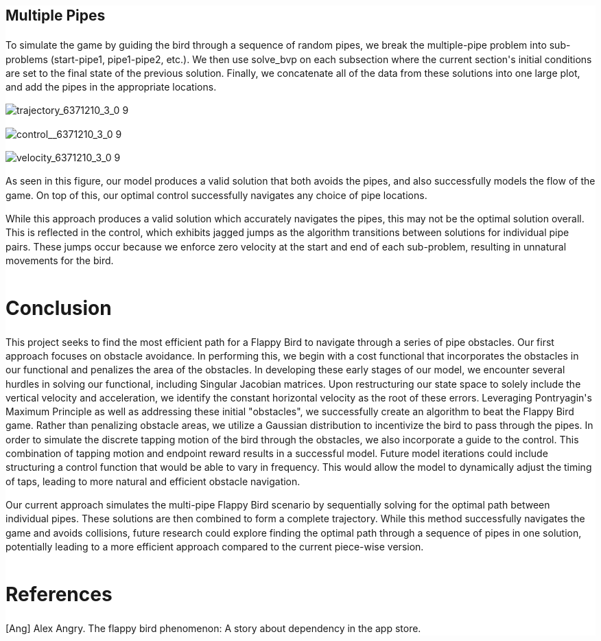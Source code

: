 ## Multiple Pipes

To simulate the game by guiding the bird through a sequence of random pipes, we break the multiple-pipe problem into sub-problems (start-pipe1, pipe1-pipe2, etc.). We then use solve\_bvp on each subsection where the current section's initial conditions are set to the final state of the previous solution. Finally, we concatenate all of the data from these solutions into one large plot, and add the pipes in the appropriate locations. 

![trajectory_6371210_3_0 9](https://github.com/jeffxhansen/FlappyBirdOptimalControl/assets/62043475/dd2162da-d3e1-46f8-9678-7300a9a0620d)

![control__6371210_3_0 9](https://github.com/jeffxhansen/FlappyBirdOptimalControl/assets/62043475/676f6b24-1e85-4d05-9835-ab53b44302c1)

![velocity_6371210_3_0 9](https://github.com/jeffxhansen/FlappyBirdOptimalControl/assets/62043475/b59f2fd3-a9fa-434b-8115-fa3ce8d2b90b)

As seen in this figure, our model produces a valid solution that both avoids the pipes, and also successfully models the flow of the game. On top of this, our optimal control successfully navigates any choice of pipe locations. 

While this approach produces a valid solution which accurately navigates the pipes, this may not be the optimal solution overall. This is reflected in the control, which exhibits jagged jumps as the algorithm transitions between solutions for individual pipe pairs. These jumps occur because we enforce zero velocity at the start and end of each sub-problem, resulting in unnatural movements for the bird.

# Conclusion
This project seeks to find the most efficient path for a Flappy Bird to navigate through a series of pipe obstacles. Our first approach focuses on obstacle avoidance. In performing this, we begin with a cost functional that incorporates the obstacles in our functional and penalizes the area of the obstacles. In developing these early stages of our model, we encounter several hurdles in solving our functional, including Singular Jacobian matrices. Upon restructuring our state space to solely include the vertical velocity and acceleration, we identify the constant horizontal velocity as the root of these errors. Leveraging Pontryagin's Maximum Principle as well as addressing these initial "obstacles", we successfully create an algorithm to beat the Flappy Bird game. Rather than penalizing obstacle areas, we utilize a Gaussian distribution to incentivize the bird to pass through the pipes. In order to simulate the discrete tapping motion of the bird through the obstacles, we also incorporate a guide to the control. This combination of tapping motion and endpoint reward results in a successful model. Future model iterations could include structuring a control function that would be able to vary in frequency. This would allow the model to dynamically adjust the timing of taps, leading to more natural and efficient obstacle navigation. 

Our current approach simulates the multi-pipe Flappy Bird scenario by sequentially solving for the optimal path between individual pipes. These solutions are then combined to form a complete trajectory.  While this method successfully navigates the game and avoids collisions, future research could explore finding the optimal path through a sequence of pipes in one solution, potentially leading to a more efficient approach compared to the current piece-wise version.

# References 

[Ang] Alex Angry. The flappy bird phenomenon: A story about dependency
in the app store.
